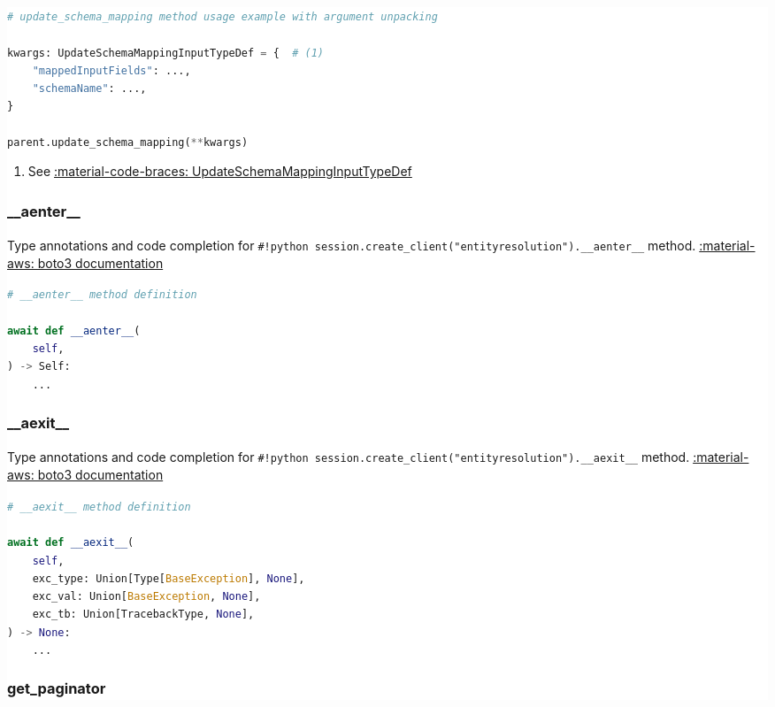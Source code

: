
```python
# update_schema_mapping method usage example with argument unpacking

kwargs: UpdateSchemaMappingInputTypeDef = {  # (1)
    "mappedInputFields": ...,
    "schemaName": ...,
}

parent.update_schema_mapping(**kwargs)
```

1. See [:material-code-braces: UpdateSchemaMappingInputTypeDef](./type_defs.md#updateschemamappinginputtypedef) 

### \_\_aenter\_\_



Type annotations and code completion for `#!python session.create_client("entityresolution").__aenter__` method.
[:material-aws: boto3 documentation](https://boto3.amazonaws.com/v1/documentation/api/latest/reference/services/entityresolution.html#EntityResolution.Client)

```python
# __aenter__ method definition

await def __aenter__(
    self,
) -> Self:
    ...
```


### \_\_aexit\_\_



Type annotations and code completion for `#!python session.create_client("entityresolution").__aexit__` method.
[:material-aws: boto3 documentation](https://boto3.amazonaws.com/v1/documentation/api/latest/reference/services/entityresolution.html#EntityResolution.Client)

```python
# __aexit__ method definition

await def __aexit__(
    self,
    exc_type: Union[Type[BaseException], None],
    exc_val: Union[BaseException, None],
    exc_tb: Union[TracebackType, None],
) -> None:
    ...
```




### get_paginator
